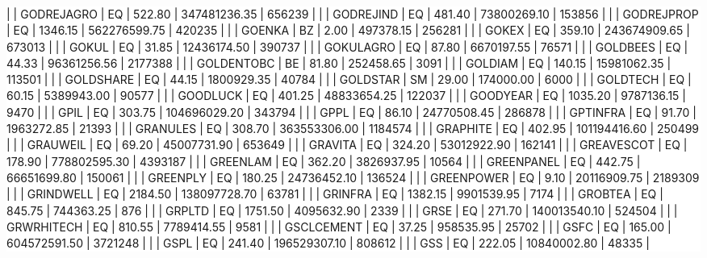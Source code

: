 |  | GODREJAGRO | EQ | 522.80 | 347481236.35 | 656239 |
|  | GODREJIND | EQ | 481.40 | 73800269.10 | 153856 |
|  | GODREJPROP | EQ | 1346.15 | 562276599.75 | 420235 |
|  | GOENKA | BZ | 2.00 | 497378.15 | 256281 |
|  | GOKEX | EQ | 359.10 | 243674909.65 | 673013 |
|  | GOKUL | EQ | 31.85 | 12436174.50 | 390737 |
|  | GOKULAGRO | EQ | 87.80 | 6670197.55 | 76571 |
|  | GOLDBEES | EQ | 44.33 | 96361256.56 | 2177388 |
|  | GOLDENTOBC | BE | 81.80 | 252458.65 | 3091 |
|  | GOLDIAM | EQ | 140.15 | 15981062.35 | 113501 |
|  | GOLDSHARE | EQ | 44.15 | 1800929.35 | 40784 |
|  | GOLDSTAR | SM | 29.00 | 174000.00 | 6000 |
|  | GOLDTECH | EQ | 60.15 | 5389943.00 | 90577 |
|  | GOODLUCK | EQ | 401.25 | 48833654.25 | 122037 |
|  | GOODYEAR | EQ | 1035.20 | 9787136.15 | 9470 |
|  | GPIL | EQ | 303.75 | 104696029.20 | 343794 |
|  | GPPL | EQ | 86.10 | 24770508.45 | 286878 |
|  | GPTINFRA | EQ | 91.70 | 1963272.85 | 21393 |
|  | GRANULES | EQ | 308.70 | 363553306.00 | 1184574 |
|  | GRAPHITE | EQ | 402.95 | 101194416.60 | 250499 |
|  | GRAUWEIL | EQ | 69.20 | 45007731.90 | 653649 |
|  | GRAVITA | EQ | 324.20 | 53012922.90 | 162141 |
|  | GREAVESCOT | EQ | 178.90 | 778802595.30 | 4393187 |
|  | GREENLAM | EQ | 362.20 | 3826937.95 | 10564 |
|  | GREENPANEL | EQ | 442.75 | 66651699.80 | 150061 |
|  | GREENPLY | EQ | 180.25 | 24736452.10 | 136524 |
|  | GREENPOWER | EQ | 9.10 | 20116909.75 | 2189309 |
|  | GRINDWELL | EQ | 2184.50 | 138097728.70 | 63781 |
|  | GRINFRA | EQ | 1382.15 | 9901539.95 | 7174 |
|  | GROBTEA | EQ | 845.75 | 744363.25 | 876 |
|  | GRPLTD | EQ | 1751.50 | 4095632.90 | 2339 |
|  | GRSE | EQ | 271.70 | 140013540.10 | 524504 |
|  | GRWRHITECH | EQ | 810.55 | 7789414.55 | 9581 |
|  | GSCLCEMENT | EQ | 37.25 | 958535.95 | 25702 |
|  | GSFC | EQ | 165.00 | 604572591.50 | 3721248 |
|  | GSPL | EQ | 241.40 | 196529307.10 | 808612 |
|  | GSS | EQ | 222.05 | 10840002.80 | 48335 |